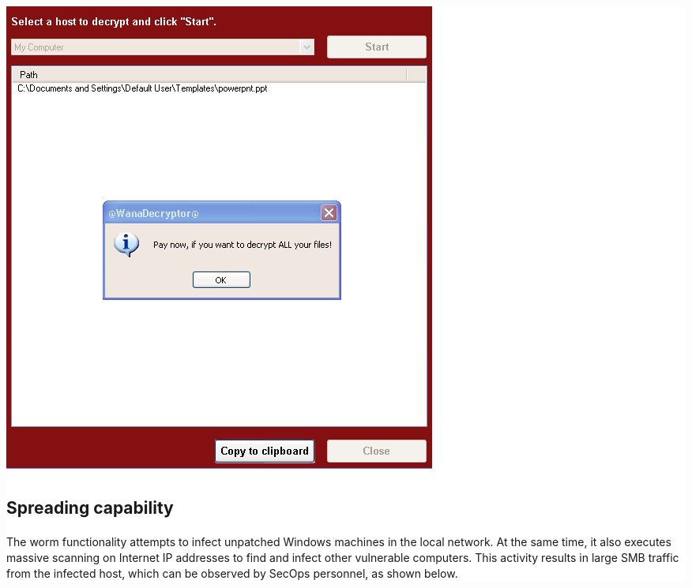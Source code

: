  ![Screenshot of decryption window](images/wanna5.png)

## Spreading capability

The worm functionality attempts to infect unpatched Windows machines in the local network. At the same time, it also executes massive scanning on Internet IP addresses to find and infect other vulnerable computers. This activity results in large SMB traffic from the infected host, which can be observed by SecOps personnel, as shown below.
